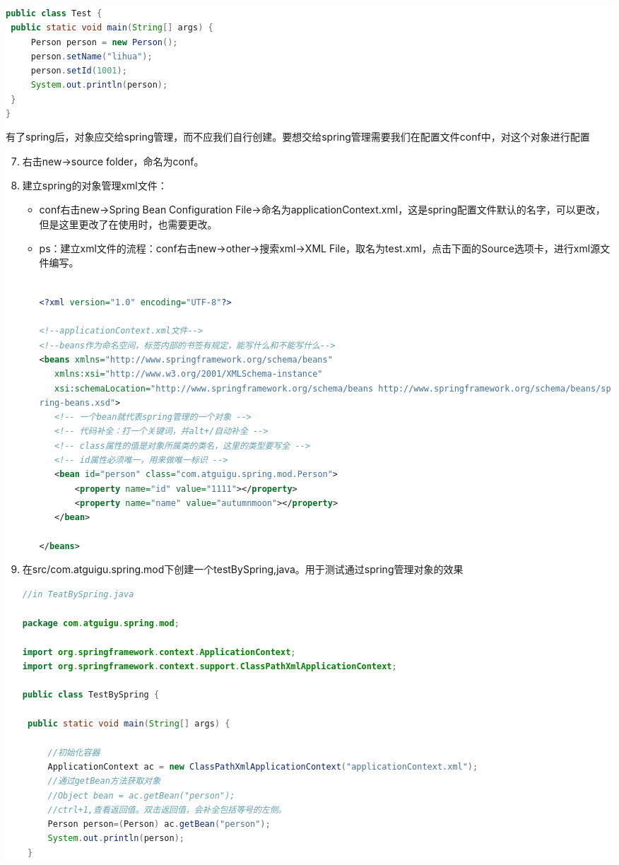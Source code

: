    ```java
   public class Test {
   	public static void main(String[] args) {
   		Person person = new Person();
   		person.setName("lihua");
   		person.setId(1001);
   		System.out.println(person);
   	}
   }
   
   ```

   

   有了spring后，对象应交给spring管理，而不应我们自行创建。要想交给spring管理需要我们在配置文件conf中，对这个对象进行配置

7. 右击new->source folder，命名为conf。

8. 建立spring的对象管理xml文件：

   - conf右击new->Spring Bean Configuration File->命名为applicationContext.xml，这是spring配置文件默认的名字，可以更改，但是这里更改了在使用时，也需要更改。

   - ps：建立xml文件的流程：conf右击new->other->搜索xml->XML File，取名为test.xml，点击下面的Source选项卡，进行xml源文件编写。

     ```xml
     
     <?xml version="1.0" encoding="UTF-8"?>
     
     <!--applicationContext.xml文件-->
     <!--beans作为命名空间，标签内部的书签有规定，能写什么和不能写什么-->
     <beans xmlns="http://www.springframework.org/schema/beans"
     	xmlns:xsi="http://www.w3.org/2001/XMLSchema-instance"
     	xsi:schemaLocation="http://www.springframework.org/schema/beans http://www.springframework.org/schema/beans/spring-beans.xsd">
     	<!-- 一个bean就代表spring管理的一个对象 -->
     	<!-- 代码补全：打一个关键词，并alt+/自动补全 -->
     	<!-- class属性的值是对象所属类的类名，这里的类型要写全 -->
     	<!-- id属性必须唯一，用来做唯一标识 -->
     	<bean id="person" class="com.atguigu.spring.mod.Person">
     		<property name="id" value="1111"></property>
     		<property name="name" value="autumnmoon"></property>
     	</bean>
     
     </beans>
     ```


9. 在src/com.atguigu.spring.mod下创建一个testBySpring,java。用于测试通过spring管理对象的效果

   ```java
   //in TeatBySpring.java
   
   package com.atguigu.spring.mod;
   
   import org.springframework.context.ApplicationContext;
   import org.springframework.context.support.ClassPathXmlApplicationContext;
   
   public class TestBySpring {
   	
   	public static void main(String[] args) {
   		
   		//初始化容器
   		ApplicationContext ac = new ClassPathXmlApplicationContext("applicationContext.xml");
   		//通过getBean方法获取对象
   		//Object bean = ac.getBean("person");
   		//ctrl+1,查看返回值。双击返回值，会补全包括等号的左侧。
   		Person person=(Person) ac.getBean("person");
   		System.out.println(person);
   	}
   ```